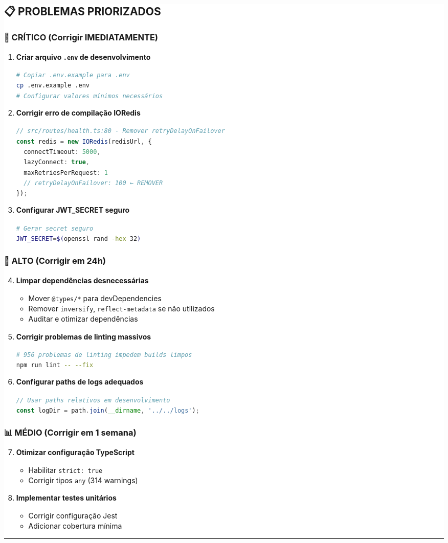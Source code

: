 
## 📋 PROBLEMAS PRIORIZADOS

### 🚨 CRÍTICO (Corrigir IMEDIATAMENTE)

1. **Criar arquivo `.env` de desenvolvimento**
   ```bash
   # Copiar .env.example para .env
   cp .env.example .env
   # Configurar valores mínimos necessários
   ```

2. **Corrigir erro de compilação IORedis**
   ```typescript
   // src/routes/health.ts:80 - Remover retryDelayOnFailover
   const redis = new IORedis(redisUrl, {
     connectTimeout: 5000,
     lazyConnect: true,
     maxRetriesPerRequest: 1
     // retryDelayOnFailover: 100 ← REMOVER
   });
   ```

3. **Configurar JWT_SECRET seguro**
   ```bash
   # Gerar secret seguro
   JWT_SECRET=$(openssl rand -hex 32)
   ```

### 🔧 ALTO (Corrigir em 24h)

4. **Limpar dependências desnecessárias**
   - Mover `@types/*` para devDependencies
   - Remover `inversify`, `reflect-metadata` se não utilizados
   - Auditar e otimizar dependências

5. **Corrigir problemas de linting massivos**
   ```bash
   # 956 problemas de linting impedem builds limpos
   npm run lint -- --fix
   ```

6. **Configurar paths de logs adequados**
   ```typescript
   // Usar paths relativos em desenvolvimento
   const logDir = path.join(__dirname, '../../logs');
   ```

### 📊 MÉDIO (Corrigir em 1 semana)

7. **Otimizar configuração TypeScript**
   - Habilitar `strict: true`
   - Corrigir tipos `any` (314 warnings)

8. **Implementar testes unitários**
   - Corrigir configuração Jest
   - Adicionar cobertura mínima

---